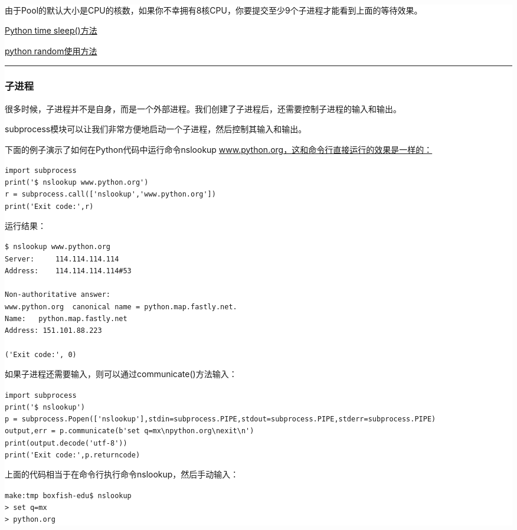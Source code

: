 由于Pool的默认大小是CPU的核数，如果你不幸拥有8核CPU，你要提交至少9个子进程才能看到上面的等待效果。

[Python time sleep()方法](http://note.youdao.com/noteshare?id=7feb93ce80d1ad555d144d6c34143aa2)

[python random使用方法
](http://note.youdao.com/noteshare?id=c8ed5f6ab93575e925ed70a24d6df6ec)


---

### 子进程

很多时候，子进程并不是自身，而是一个外部进程。我们创建了子进程后，还需要控制子进程的输入和输出。

subprocess模块可以让我们非常方便地启动一个子进程，然后控制其输入和输出。

下面的例子演示了如何在Python代码中运行命令nslookup www.python.org，这和命令行直接运行的效果是一样的：

```
import subprocess
print('$ nslookup www.python.org')
r = subprocess.call(['nslookup','www.python.org'])
print('Exit code:',r)

```
运行结果：
```
$ nslookup www.python.org
Server:		114.114.114.114
Address:	114.114.114.114#53

Non-authoritative answer:
www.python.org	canonical name = python.map.fastly.net.
Name:	python.map.fastly.net
Address: 151.101.88.223

('Exit code:', 0)
```
如果子进程还需要输入，则可以通过communicate()方法输入：



```
import subprocess
print('$ nslookup')
p = subprocess.Popen(['nslookup'],stdin=subprocess.PIPE,stdout=subprocess.PIPE,stderr=subprocess.PIPE)
output,err = p.communicate(b'set q=mx\npython.org\nexit\n')
print(output.decode('utf-8'))
print('Exit code:',p.returncode)
```
上面的代码相当于在命令行执行命令nslookup，然后手动输入：


```
make:tmp boxfish-edu$ nslookup
> set q=mx
> python.org
```
